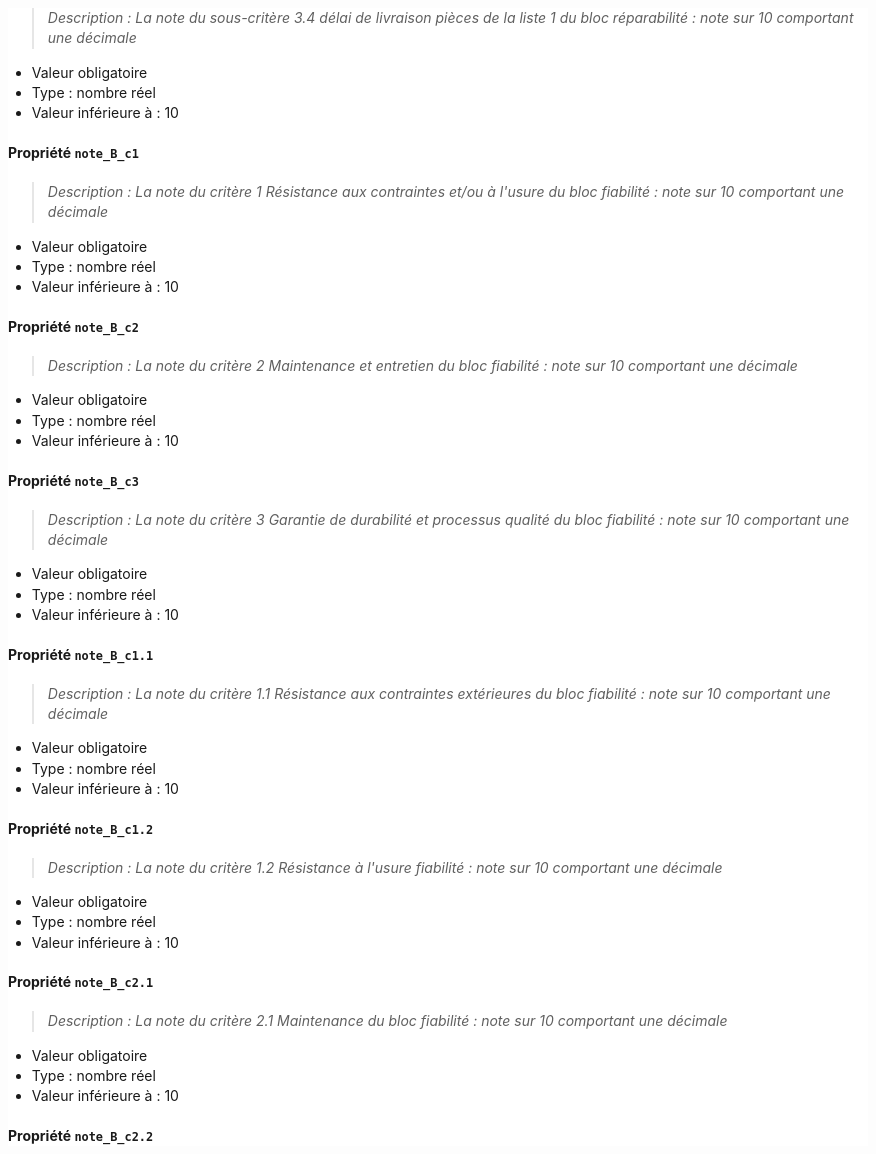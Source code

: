 > *Description : La note du sous-critère 3.4 délai de livraison pièces de la liste 1 du bloc réparabilité : note sur 10 comportant une décimale*
- Valeur obligatoire
- Type : nombre réel
- Valeur inférieure à : 10

#### Propriété `note_B_c1`

> *Description : La note du critère 1  Résistance aux contraintes et/ou à l'usure du bloc fiabilité : note sur 10 comportant une décimale*
- Valeur obligatoire
- Type : nombre réel
- Valeur inférieure à : 10

#### Propriété `note_B_c2`

> *Description : La note du critère 2 Maintenance et entretien du bloc fiabilité : note sur 10 comportant une décimale*
- Valeur obligatoire
- Type : nombre réel
- Valeur inférieure à : 10

#### Propriété `note_B_c3`

> *Description : La note du critère 3 Garantie de durabilité et processus qualité du bloc fiabilité : note sur 10 comportant une décimale*
- Valeur obligatoire
- Type : nombre réel
- Valeur inférieure à : 10

#### Propriété `note_B_c1.1`

> *Description : La note du critère 1.1 Résistance aux contraintes extérieures du bloc fiabilité : note sur 10 comportant une décimale*
- Valeur obligatoire
- Type : nombre réel
- Valeur inférieure à : 10

#### Propriété `note_B_c1.2`

> *Description : La note du critère 1.2 Résistance à l'usure fiabilité : note sur 10 comportant une décimale*
- Valeur obligatoire
- Type : nombre réel
- Valeur inférieure à : 10

#### Propriété `note_B_c2.1`

> *Description : La note du critère 2.1 Maintenance du bloc fiabilité : note sur 10 comportant une décimale*
- Valeur obligatoire
- Type : nombre réel
- Valeur inférieure à : 10

#### Propriété `note_B_c2.2`
